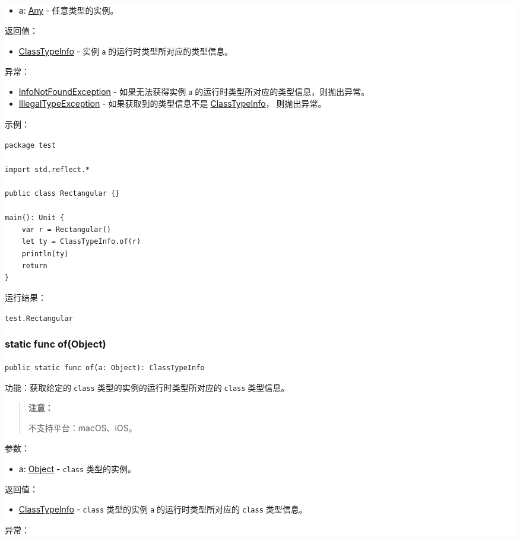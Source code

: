 - a: [Any](../../core/core_package_api/core_package_interfaces.md#interface-any) - 任意类型的实例。

返回值：

- [ClassTypeInfo](reflect_package_classes.md#class-classtypeinfo) - 实例 `a` 的运行时类型所对应的类型信息。

异常：

- [InfoNotFoundException](reflect_package_exceptions.md#class-infonotfoundexception) - 如果无法获得实例 `a` 的运行时类型所对应的类型信息，则抛出异常。
- [IllegalTypeException](./reflect_package_exceptions.md#class-illegaltypeexception) - 如果获取到的类型信息不是 [ClassTypeInfo](reflect_package_classes.md#class-classtypeinfo)， 则抛出异常。

示例：


```cangjie
package test

import std.reflect.*

public class Rectangular {}

main(): Unit {
    var r = Rectangular()
    let ty = ClassTypeInfo.of(r)
    println(ty)
    return
}
```

运行结果：

```text
test.Rectangular
```

### static func of(Object)

```cangjie
public static func of(a: Object): ClassTypeInfo
```

功能：获取给定的 `class` 类型的实例的运行时类型所对应的 `class` 类型信息。

> **注意：**
>
> 不支持平台：macOS、iOS。

参数：

- a: [Object](../../core/core_package_api/core_package_classes.md#class-object) - `class` 类型的实例。

返回值：

- [ClassTypeInfo](reflect_package_classes.md#class-classtypeinfo) - `class` 类型的实例 `a` 的运行时类型所对应的 `class` 类型信息。

异常：
